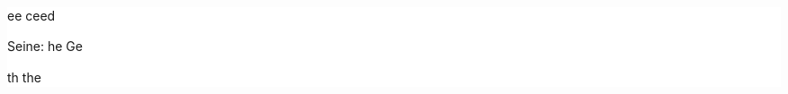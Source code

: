   
  
  
  
  
  
  
  
  
  
  
  
  
  
  
  
  
  
  
  
  
  
  
  
  
  
  
  
  
  
  
  
  
  
  
  
  
  
  
  
  
  
  
ee ceed  
  
Seine: he Ge  
  
th the  
  
  
  
  
  
  
  
  
  
  
  
  
  
  
  
  
  
  
  
  
  
  
  
  
  
  
  
  
  
  
  
  
  
  
  
  
  
  
  
  
  
  